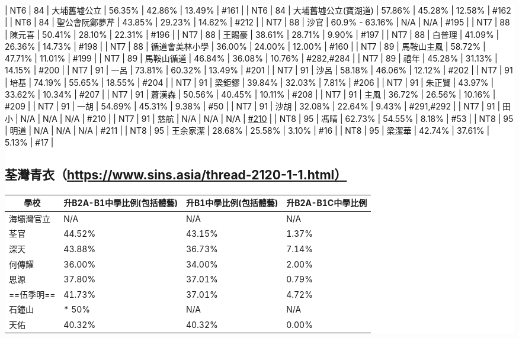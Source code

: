 | NT6    | 84   | 大埔舊墟公立                                | 56.35%                     | 42.86%                 | 13.49%            | #161                |
| NT6    | 84   | 大埔舊墟公立(寶湖道)                        | 57.86%                     | 45.28%                 | 12.58%            | #162                |
| NT6    | 84   | 聖公會阮鄭夢芹                              | 43.85%                     | 29.23%                 | 14.62%            | #212                |
| NT7    | 88   | 沙官                                        | 60.9% - 63.16%             | N/A                    | N/A               | #195                |
| NT7    | 88   | 陳元喜                                      | 50.41%                     | 28.10%                 | 22.31%            | #196                |
| NT7    | 88   | 王賜豪                                      | 38.61%                     | 28.71%                 | 9.90%             | #197                |
| NT7    | 88   | 白普理                                      | 41.09%                     | 26.36%                 | 14.73%            | #198                |
| NT7    | 88   | 循道會美林小學                              | 36.00%                     | 24.00%                 | 12.00%            | #160                |
| NT7    | 89   | 馬鞍山主風                                  | 58.72%                     | 47.71%                 | 11.01%            | #199                |
| NT7    | 89   | 馬鞍山循道                                  | 46.84%                     | 36.08%                 | 10.76%            | #282,#284           |
| NT7    | 89   | 禧年                                        | 45.28%                     | 31.13%                 | 14.15%            | #200                |
| NT7    | 91   | 一呂                                        | 73.81%                     | 60.32%                 | 13.49%            | #201                |
| NT7    | 91   | 沙呂                                        | 58.18%                     | 46.06%                 | 12.12%            | #202                |
| NT7    | 91   | 培基                                        | 74.19%                     | 55.65%                 | 18.55%            | #204                |
| NT7    | 91   | 梁鉅鏐                                      | 39.84%                     | 32.03%                 | 7.81%             | #206                |
| NT7    | 91   | 朱正賢                                      | 43.97%                     | 33.62%                 | 10.34%            | #207                |
| NT7    | 91   | 蕭漢森                                      | 50.56%                     | 40.45%                 | 10.11%            | #208                |
| NT7    | 91   | 主風                                        | 36.72%                     | 26.56%                 | 10.16%            | #209                |
| NT7    | 91   | 一胡                                        | 54.69%                     | 45.31%                 | 9.38%             | #50                 |
| NT7    | 91   | 沙胡                                        | 32.08%                     | 22.64%                 | 9.43%             | #291,#292           |
| NT7    | 91   | 田小                                        | N/A                        | N/A                    | N/A               | #210                |
| NT7    | 91   | 慈航                                        | N/A                        | N/A                    | N/A               | [#210](mailto:#@10) |
| NT8    | 95   | 馮晴                                        | 62.73%                     | 54.55%                 | 8.18%             | #53                 |
| NT8    | 95   | 明道                                        | N/A                        | N/A                    | N/A               | #211                |
| NT8    | 95   | 王余家潔                                    | 28.68%                     | 25.58%                 | 3.10%             | #16                 |
| NT8    | 95   | 梁潔華                                      | 42.74%                     | 37.61%                 | 5.13%             | #17                 |

## 荃灣青衣（https://www.sins.asia/thread-2120-1-1.html）

| 學校                   | 升B2A-B1中學比例(包括體藝) | 升B1中學比例(包括體藝) | 升B2A-B1C中學比例 |
| ---------------------- | -------------------------- | ---------------------- | ----------------- |
| 海壩灣官立             | N/A                        | N/A                    | N/A               |
| 荃官                   | 44.52%                     | 43.15%                 | 1.37%             |
| 深天                   | 43.88%                     | 36.73%                 | 7.14%             |
| 何傳耀                 | 36.00%                     | 34.00%                 | 2.00%             |
| 思源                   | 37.80%                     | 37.01%                 | 0.79%             |
| ==伍季明==             | 41.73%                     | 37.01%                 | 4.72%             |
| 石鐘山                 | * 50%                      | N/A                    | N/A               |
| 天佑                   | 40.32%                     | 40.32%                 | 0.00%             |